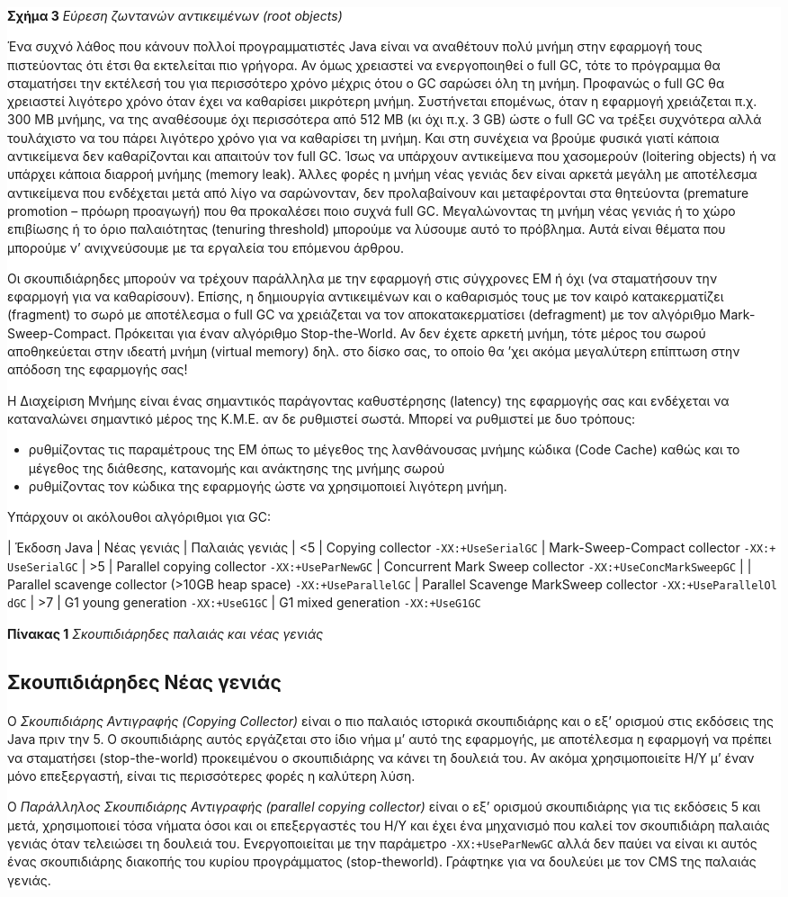 **Σχήμα 3** _Εύρεση ζωντανών αντικειμένων (root objects)_

Ένα συχνό λάθος που κάνουν πολλοί προγραμματιστές Java είναι να αναθέτουν πολύ μνήμη στην εφαρμογή τους πιστεύοντας ότι έτσι θα εκτελείται πιο γρήγορα. Αν όμως χρειαστεί να ενεργοποιηθεί ο full GC, τότε το πρόγραμμα θα σταματήσει την εκτέλεσή του για περισσότερο χρόνο μέχρις ότου ο GC σαρώσει όλη τη μνήμη. Προφανώς ο full GC θα χρειαστεί λιγότερο χρόνο όταν έχει να καθαρίσει μικρότερη μνήμη. Συστήνεται επομένως, όταν η εφαρμογή χρειάζεται π.χ. 300 MB μνήμης, να της αναθέσουμε όχι περισσότερα από 512 MB (κι όχι π.χ. 3 GB) ώστε ο full GC να τρέξει συχνότερα αλλά τουλάχιστο να του πάρει λιγότερο χρόνο για να καθαρίσει τη μνήμη. Και στη συνέχεια να βρούμε φυσικά γιατί κάποια αντικείμενα δεν καθαρίζονται και απαιτούν τον full GC. Ίσως να υπάρχουν αντικείμενα που χασομερούν (loitering objects) ή να υπάρχει κάποια διαρροή μνήμης (memory leak). Άλλες φορές η μνήμη νέας γενιάς δεν είναι αρκετά μεγάλη με αποτέλεσμα αντικείμενα που ενδέχεται μετά από λίγο να σαρώνονταν, δεν προλαβαίνουν και μεταφέρονται στα θητεύοντα (premature promotion – πρόωρη προαγωγή) που θα προκαλέσει ποιο συχνά full GC. Μεγαλώνοντας τη μνήμη νέας γενιάς ή το χώρο επιβίωσης ή το όριο παλαιότητας (tenuring
threshold) μπορούμε να λύσουμε αυτό το πρόβλημα. Αυτά είναι θέματα που μπορούμε ν’ ανιχνεύσουμε με τα εργαλεία του επόμενου άρθρου.

Οι σκουπιδιάρηδες μπορούν να τρέχουν παράλληλα με την εφαρμογή στις σύγχρονες ΕΜ ή όχι (να σταματήσουν την εφαρμογή για να καθαρίσουν). Επίσης, η δημιουργία αντικειμένων και ο καθαρισμός τους με τον καιρό κατακερματίζει (fragment) το σωρό με αποτέλεσμα ο full GC να χρειάζεται να τον αποκατακερματίσει (defragment) με τον αλγόριθμο Mark-Sweep-Compact. Πρόκειται για έναν αλγόριθμο Stop-the-World. Αν δεν έχετε αρκετή μνήμη, τότε μέρος του σωρού αποθηκεύεται στην ιδεατή μνήμη (virtual memory) δηλ. στο δίσκο σας, το οποίο θα ’χει ακόμα μεγαλύτερη επίπτωση στην απόδοση της εφαρμογής σας!

Η Διαχείριση Μνήμης είναι ένας σημαντικός παράγοντας καθυστέρησης (latency) της εφαρμογής σας και ενδέχεται να καταναλώνει σημαντικό μέρος της Κ.Μ.Ε. αν δε ρυθμιστεί σωστά. Μπορεί να ρυθμιστεί με δυο τρόπους:

* ρυθμίζοντας τις παραμέτρους της ΕΜ όπως το μέγεθος της λανθάνουσας μνήμης κώδικα (Code Cache) καθώς και το μέγεθος της διάθεσης, κατανομής και ανάκτησης της μνήμης σωρού
* ρυθμίζοντας τον κώδικα της εφαρμογής ώστε να χρησιμοποιεί λιγότερη μνήμη.

Υπάρχουν οι ακόλουθοι αλγόριθμοι για GC:

| Έκδοση Java | Νέας γενιάς | Παλαιάς γενιάς
| &lt;5  | Copying collector ```-XX:+UseSerialGC``` | Mark-Sweep-Compact collector ```-XX:+UseSerialGC```
| &gt;5  | Parallel copying collector ```-XX:+UseParNewGC``` | Concurrent Mark Sweep collector ```-XX:+UseConcMarkSweepGC```
|        | Parallel scavenge collector (&gt;10GB heap space) ```-XX:+UseParallelGC``` | Parallel Scavenge MarkSweep collector ```-XX:+UseParallelOldGC```
| &gt;7  | G1 young generation ```-XX:+UseG1GC``` | G1 mixed generation ```-XX:+UseG1GC```

**Πίνακας 1** _Σκουπιδιάρηδες παλαιάς και νέας γενιάς_

## Σκουπιδιάρηδες Νέας γενιάς
Ο _Σκουπιδιάρης Αντιγραφής (Copying Collector)_ είναι ο πιο παλαιός ιστορικά σκουπιδιάρης και ο εξ’ ορισμού στις εκδόσεις της Java πριν την 5. Ο
σκουπιδιάρης αυτός εργάζεται στο ίδιο νήμα μ’ αυτό της εφαρμογής, με αποτέλεσμα η εφαρμογή να πρέπει να σταματήσει (stop-the-world) προκειμένου ο σκουπιδιάρης να κάνει τη δουλειά του. Αν ακόμα χρησιμοποιείτε Η/Υ μ’ έναν μόνο επεξεργαστή, είναι τις περισσότερες φορές η καλύτερη λύση.

Ο _Παράλληλος Σκουπιδιάρης Αντιγραφής (parallel copying collector)_ είναι ο εξ’ ορισμού σκουπιδιάρης για τις εκδόσεις 5 και μετά, χρησιμοποιεί τόσα
νήματα όσοι και οι επεξεργαστές του Η/Υ και έχει ένα μηχανισμό που καλεί τον σκουπιδιάρη παλαιάς γενιάς όταν τελειώσει τη δουλειά του. Ενεργοποιείται με την παράμετρο ```-XX:+UseParNewGC``` αλλά δεν παύει να είναι κι αυτός ένας σκουπιδιάρης διακοπής του κυρίου προγράμματος (stop-theworld). Γράφτηκε για να δουλεύει με τον CMS της παλαιάς γενιάς.
